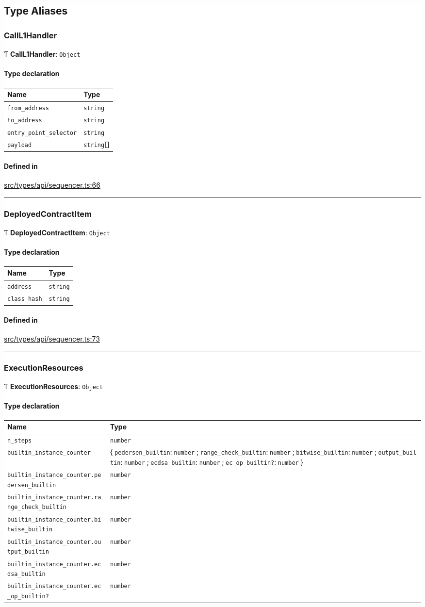 ## Type Aliases

### CallL1Handler

Ƭ **CallL1Handler**: `Object`

#### Type declaration

| Name                   | Type       |
| :--------------------- | :--------- |
| `from_address`         | `string`   |
| `to_address`           | `string`   |
| `entry_point_selector` | `string`   |
| `payload`              | `string`[] |

#### Defined in

[src/types/api/sequencer.ts:66](https://github.com/starknet-io/starknet.js/blob/v5.19.5/src/types/api/sequencer.ts#L66)

---

### DeployedContractItem

Ƭ **DeployedContractItem**: `Object`

#### Type declaration

| Name         | Type     |
| :----------- | :------- |
| `address`    | `string` |
| `class_hash` | `string` |

#### Defined in

[src/types/api/sequencer.ts:73](https://github.com/starknet-io/starknet.js/blob/v5.19.5/src/types/api/sequencer.ts#L73)

---

### ExecutionResources

Ƭ **ExecutionResources**: `Object`

#### Type declaration

| Name                                           | Type                                                                                                                                                                                   |
| :--------------------------------------------- | :------------------------------------------------------------------------------------------------------------------------------------------------------------------------------------- |
| `n_steps`                                      | `number`                                                                                                                                                                               |
| `builtin_instance_counter`                     | { `pedersen_builtin`: `number` ; `range_check_builtin`: `number` ; `bitwise_builtin`: `number` ; `output_builtin`: `number` ; `ecdsa_builtin`: `number` ; `ec_op_builtin?`: `number` } |
| `builtin_instance_counter.pedersen_builtin`    | `number`                                                                                                                                                                               |
| `builtin_instance_counter.range_check_builtin` | `number`                                                                                                                                                                               |
| `builtin_instance_counter.bitwise_builtin`     | `number`                                                                                                                                                                               |
| `builtin_instance_counter.output_builtin`      | `number`                                                                                                                                                                               |
| `builtin_instance_counter.ecdsa_builtin`       | `number`                                                                                                                                                                               |
| `builtin_instance_counter.ec_op_builtin?`      | `number`                                                                                                                                                                               |